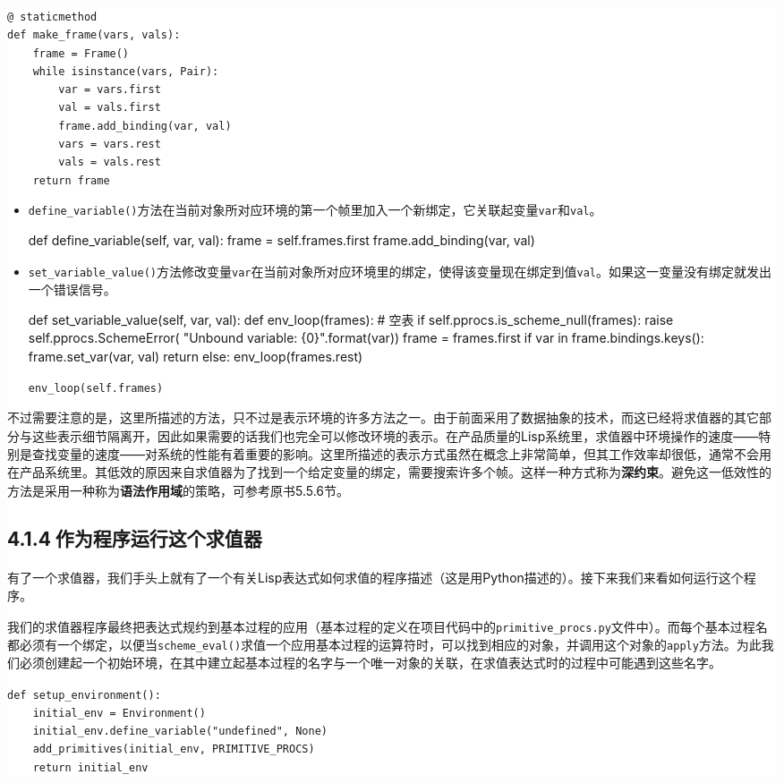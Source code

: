     @ staticmethod
    def make_frame(vars, vals):
        frame = Frame()
        while isinstance(vars, Pair):
            var = vars.first
            val = vals.first
            frame.add_binding(var, val)
            vars = vars.rest
            vals = vals.rest
        return frame
    

*   `define_variable()`方法在当前对象所对应环境的第一个帧里加入一个新绑定，它关联起变量`var`和`val`。

    def define_variable(self, var, val):
            frame = self.frames.first
            frame.add_binding(var, val)
    

*   `set_variable_value()`方法修改变量`var`在当前对象所对应环境里的绑定，使得该变量现在绑定到值`val`。如果这一变量没有绑定就发出一个错误信号。

    def set_variable_value(self, var, val):
        def env_loop(frames):
            # 空表
            if self.pprocs.is_scheme_null(frames):
                raise self.pprocs.SchemeError(
                    "Unbound variable: {0}".format(var))
            frame = frames.first
            if var in frame.bindings.keys():
                frame.set_var(var, val)
                return
            else:
                env_loop(frames.rest)
    
        env_loop(self.frames)
    

不过需要注意的是，这里所描述的方法，只不过是表示环境的许多方法之一。由于前面采用了数据抽象的技术，而这已经将求值器的其它部分与这些表示细节隔离开，因此如果需要的话我们也完全可以修改环境的表示。在产品质量的Lisp系统里，求值器中环境操作的速度——特别是查找变量的速度——对系统的性能有着重要的影响。这里所描述的表示方式虽然在概念上非常简单，但其工作效率却很低，通常不会用在产品系统里。其低效的原因来自求值器为了找到一个给定变量的绑定，需要搜索许多个帧。这样一种方式称为**深约束**。避免这一低效性的方法是采用一种称为**语法作用域**的策略，可参考原书5.5.6节。

4.1.4 作为程序运行这个求值器
-----------------

有了一个求值器，我们手头上就有了一个有关Lisp表达式如何求值的程序描述（这是用Python描述的）。接下来我们来看如何运行这个程序。

我们的求值器程序最终把表达式规约到基本过程的应用（基本过程的定义在项目代码中的`primitive_procs.py`文件中）。而每个基本过程名都必须有一个绑定，以便当`scheme_eval()`求值一个应用基本过程的运算符时，可以找到相应的对象，并调用这个对象的`apply`方法。为此我们必须创建起一个初始环境，在其中建立起基本过程的名字与一个唯一对象的关联，在求值表达式时的过程中可能遇到这些名字。

    def setup_environment():
        initial_env = Environment()
        initial_env.define_variable("undefined", None)
        add_primitives(initial_env, PRIMITIVE_PROCS)
        return initial_env
    